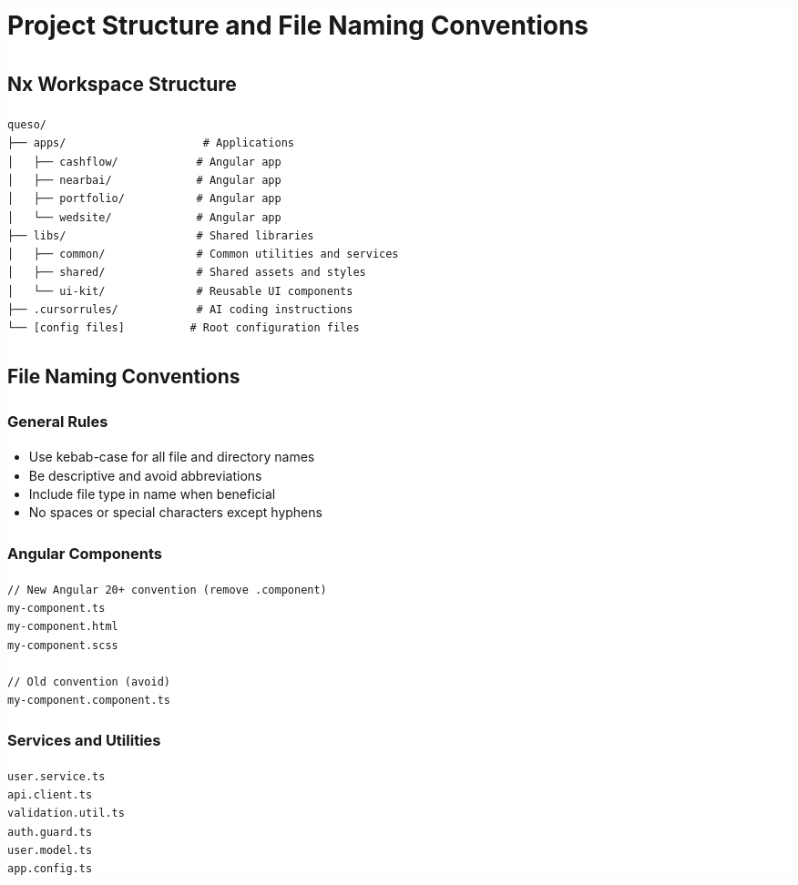 # Project Structure and File Naming Conventions

## Nx Workspace Structure

```
queso/
├── apps/                     # Applications
│   ├── cashflow/            # Angular app
│   ├── nearbai/             # Angular app
│   ├── portfolio/           # Angular app
│   └── wedsite/             # Angular app
├── libs/                    # Shared libraries
│   ├── common/              # Common utilities and services
│   ├── shared/              # Shared assets and styles
│   └── ui-kit/              # Reusable UI components
├── .cursorrules/            # AI coding instructions
└── [config files]          # Root configuration files
```

## File Naming Conventions

### General Rules

- Use kebab-case for all file and directory names
- Be descriptive and avoid abbreviations
- Include file type in name when beneficial
- No spaces or special characters except hyphens

### Angular Components

```
// New Angular 20+ convention (remove .component)
my-component.ts
my-component.html
my-component.scss

// Old convention (avoid)
my-component.component.ts
```

### Services and Utilities

```
user.service.ts
api.client.ts
validation.util.ts
auth.guard.ts
user.model.ts
app.config.ts
```

